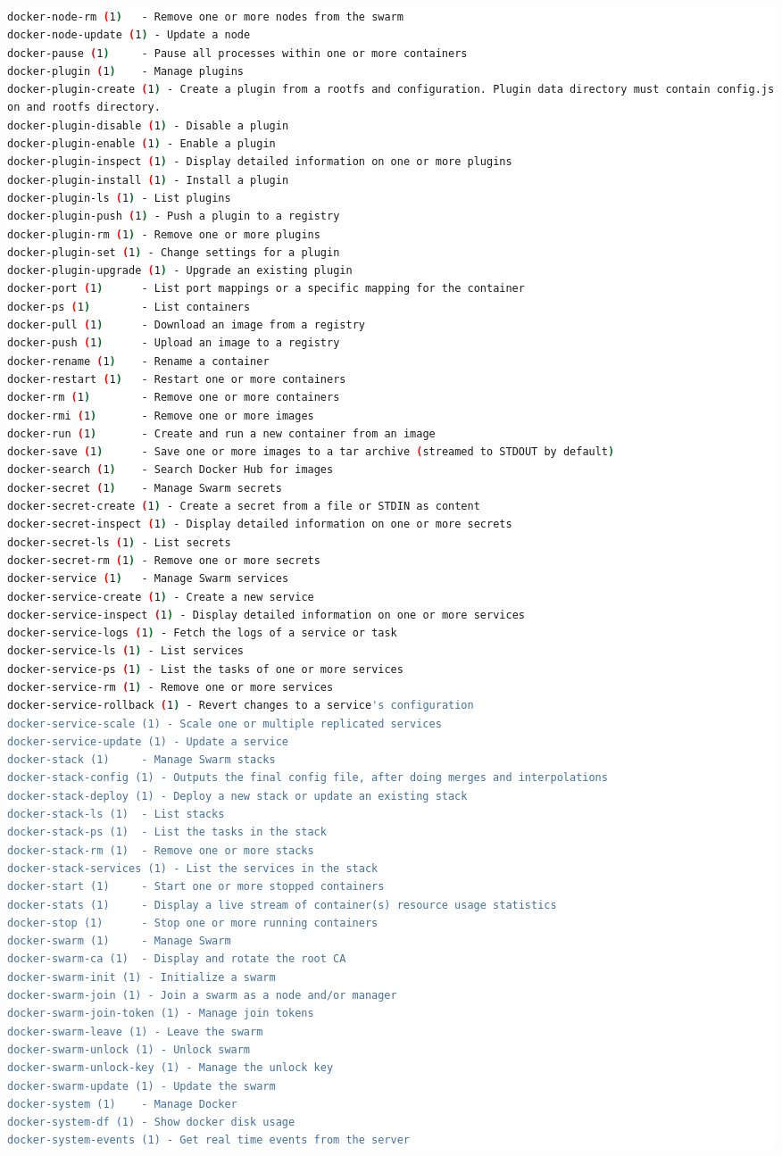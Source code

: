 ```bash
docker-node-rm (1)   - Remove one or more nodes from the swarm
docker-node-update (1) - Update a node
docker-pause (1)     - Pause all processes within one or more containers
docker-plugin (1)    - Manage plugins
docker-plugin-create (1) - Create a plugin from a rootfs and configuration. Plugin data directory must contain config.json and rootfs directory.
docker-plugin-disable (1) - Disable a plugin
docker-plugin-enable (1) - Enable a plugin
docker-plugin-inspect (1) - Display detailed information on one or more plugins
docker-plugin-install (1) - Install a plugin
docker-plugin-ls (1) - List plugins
docker-plugin-push (1) - Push a plugin to a registry
docker-plugin-rm (1) - Remove one or more plugins
docker-plugin-set (1) - Change settings for a plugin
docker-plugin-upgrade (1) - Upgrade an existing plugin
docker-port (1)      - List port mappings or a specific mapping for the container
docker-ps (1)        - List containers
docker-pull (1)      - Download an image from a registry
docker-push (1)      - Upload an image to a registry
docker-rename (1)    - Rename a container
docker-restart (1)   - Restart one or more containers
docker-rm (1)        - Remove one or more containers
docker-rmi (1)       - Remove one or more images
docker-run (1)       - Create and run a new container from an image
docker-save (1)      - Save one or more images to a tar archive (streamed to STDOUT by default)
docker-search (1)    - Search Docker Hub for images
docker-secret (1)    - Manage Swarm secrets
docker-secret-create (1) - Create a secret from a file or STDIN as content
docker-secret-inspect (1) - Display detailed information on one or more secrets
docker-secret-ls (1) - List secrets
docker-secret-rm (1) - Remove one or more secrets
docker-service (1)   - Manage Swarm services
docker-service-create (1) - Create a new service
docker-service-inspect (1) - Display detailed information on one or more services
docker-service-logs (1) - Fetch the logs of a service or task
docker-service-ls (1) - List services
docker-service-ps (1) - List the tasks of one or more services
docker-service-rm (1) - Remove one or more services
docker-service-rollback (1) - Revert changes to a service's configuration
docker-service-scale (1) - Scale one or multiple replicated services
docker-service-update (1) - Update a service
docker-stack (1)     - Manage Swarm stacks
docker-stack-config (1) - Outputs the final config file, after doing merges and interpolations
docker-stack-deploy (1) - Deploy a new stack or update an existing stack
docker-stack-ls (1)  - List stacks
docker-stack-ps (1)  - List the tasks in the stack
docker-stack-rm (1)  - Remove one or more stacks
docker-stack-services (1) - List the services in the stack
docker-start (1)     - Start one or more stopped containers
docker-stats (1)     - Display a live stream of container(s) resource usage statistics
docker-stop (1)      - Stop one or more running containers
docker-swarm (1)     - Manage Swarm
docker-swarm-ca (1)  - Display and rotate the root CA
docker-swarm-init (1) - Initialize a swarm
docker-swarm-join (1) - Join a swarm as a node and/or manager
docker-swarm-join-token (1) - Manage join tokens
docker-swarm-leave (1) - Leave the swarm
docker-swarm-unlock (1) - Unlock swarm
docker-swarm-unlock-key (1) - Manage the unlock key
docker-swarm-update (1) - Update the swarm
docker-system (1)    - Manage Docker
docker-system-df (1) - Show docker disk usage
docker-system-events (1) - Get real time events from the server
```